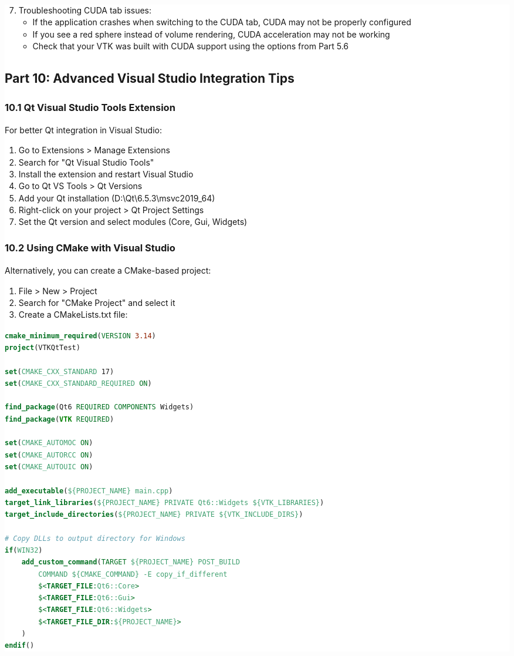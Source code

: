 7. Troubleshooting CUDA tab issues:
   - If the application crashes when switching to the CUDA tab, CUDA may not be properly configured
   - If you see a red sphere instead of volume rendering, CUDA acceleration may not be working
   - Check that your VTK was built with CUDA support using the options from Part 5.6

## Part 10: Advanced Visual Studio Integration Tips

### 10.1 Qt Visual Studio Tools Extension

For better Qt integration in Visual Studio:

1. Go to Extensions > Manage Extensions
2. Search for "Qt Visual Studio Tools"
3. Install the extension and restart Visual Studio
4. Go to Qt VS Tools > Qt Versions
5. Add your Qt installation (D:\Qt\6.5.3\msvc2019_64)
6. Right-click on your project > Qt Project Settings
7. Set the Qt version and select modules (Core, Gui, Widgets)

### 10.2 Using CMake with Visual Studio

Alternatively, you can create a CMake-based project:

1. File > New > Project
2. Search for "CMake Project" and select it
3. Create a CMakeLists.txt file:

```cmake
cmake_minimum_required(VERSION 3.14)
project(VTKQtTest)

set(CMAKE_CXX_STANDARD 17)
set(CMAKE_CXX_STANDARD_REQUIRED ON)

find_package(Qt6 REQUIRED COMPONENTS Widgets)
find_package(VTK REQUIRED)

set(CMAKE_AUTOMOC ON)
set(CMAKE_AUTORCC ON)
set(CMAKE_AUTOUIC ON)

add_executable(${PROJECT_NAME} main.cpp)
target_link_libraries(${PROJECT_NAME} PRIVATE Qt6::Widgets ${VTK_LIBRARIES})
target_include_directories(${PROJECT_NAME} PRIVATE ${VTK_INCLUDE_DIRS})

# Copy DLLs to output directory for Windows
if(WIN32)
    add_custom_command(TARGET ${PROJECT_NAME} POST_BUILD
        COMMAND ${CMAKE_COMMAND} -E copy_if_different
        $<TARGET_FILE:Qt6::Core>
        $<TARGET_FILE:Qt6::Gui>
        $<TARGET_FILE:Qt6::Widgets>
        $<TARGET_FILE_DIR:${PROJECT_NAME}>
    )
endif()
```
